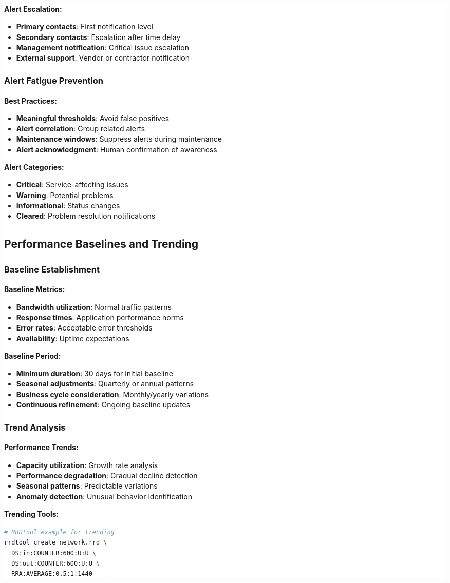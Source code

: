 **Alert Escalation:**
- **Primary contacts**: First notification level
- **Secondary contacts**: Escalation after time delay
- **Management notification**: Critical issue escalation
- **External support**: Vendor or contractor notification

### Alert Fatigue Prevention

**Best Practices:**
- **Meaningful thresholds**: Avoid false positives
- **Alert correlation**: Group related alerts
- **Maintenance windows**: Suppress alerts during maintenance
- **Alert acknowledgment**: Human confirmation of awareness

**Alert Categories:**
- **Critical**: Service-affecting issues
- **Warning**: Potential problems
- **Informational**: Status changes
- **Cleared**: Problem resolution notifications

## Performance Baselines and Trending

### Baseline Establishment

**Baseline Metrics:**
- **Bandwidth utilization**: Normal traffic patterns
- **Response times**: Application performance norms
- **Error rates**: Acceptable error thresholds
- **Availability**: Uptime expectations

**Baseline Period:**
- **Minimum duration**: 30 days for initial baseline
- **Seasonal adjustments**: Quarterly or annual patterns
- **Business cycle consideration**: Monthly/yearly variations
- **Continuous refinement**: Ongoing baseline updates

### Trend Analysis

**Performance Trends:**
- **Capacity utilization**: Growth rate analysis
- **Performance degradation**: Gradual decline detection
- **Seasonal patterns**: Predictable variations
- **Anomaly detection**: Unusual behavior identification

**Trending Tools:**
```bash
# RRDtool example for trending
rrdtool create network.rrd \
  DS:in:COUNTER:600:U:U \
  DS:out:COUNTER:600:U:U \
  RRA:AVERAGE:0.5:1:1440
```